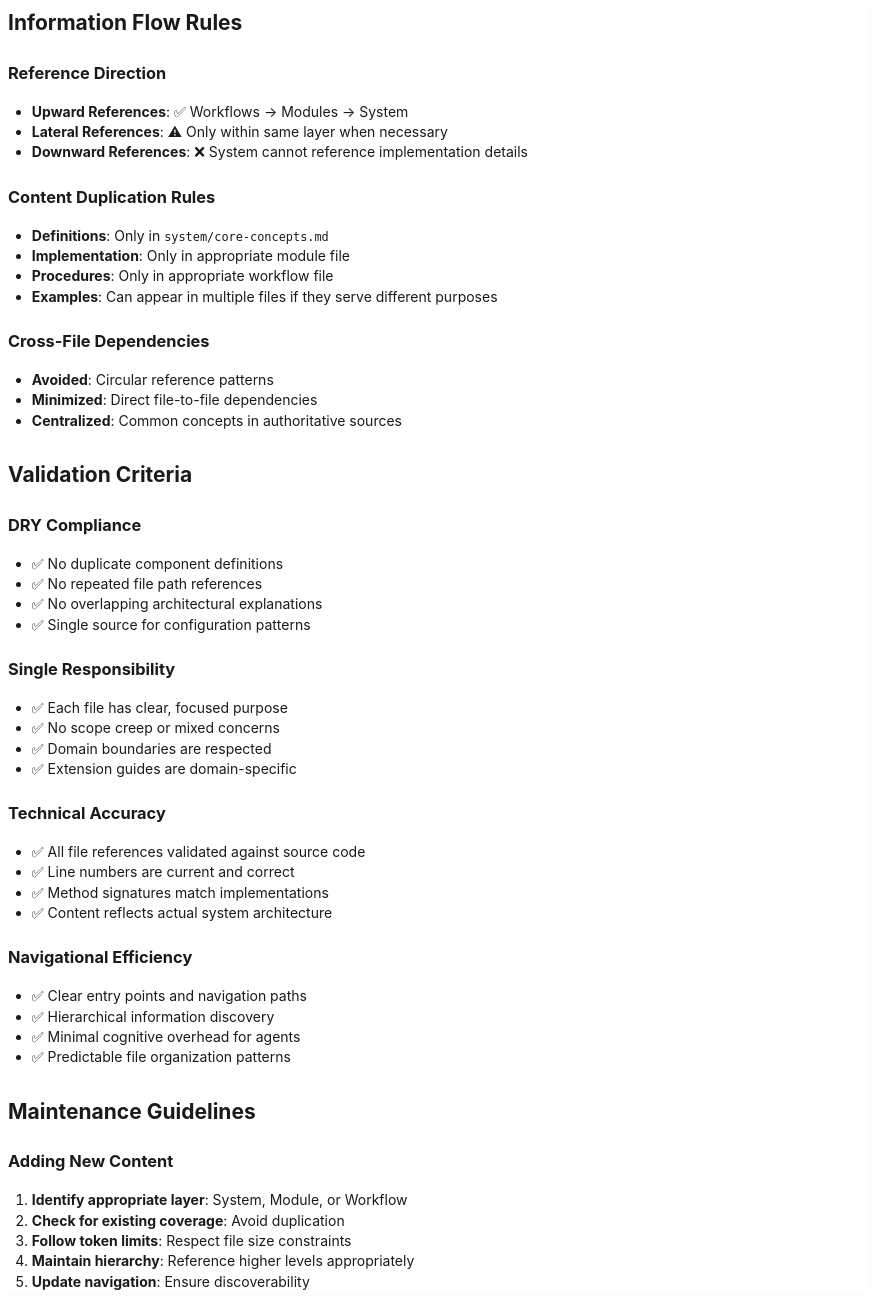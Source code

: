 ## Information Flow Rules

### Reference Direction
- **Upward References**: ✅ Workflows → Modules → System
- **Lateral References**: ⚠️ Only within same layer when necessary
- **Downward References**: ❌ System cannot reference implementation details

### Content Duplication Rules
- **Definitions**: Only in `system/core-concepts.md`
- **Implementation**: Only in appropriate module file
- **Procedures**: Only in appropriate workflow file
- **Examples**: Can appear in multiple files if they serve different purposes

### Cross-File Dependencies
- **Avoided**: Circular reference patterns
- **Minimized**: Direct file-to-file dependencies
- **Centralized**: Common concepts in authoritative sources

## Validation Criteria

### DRY Compliance
- ✅ No duplicate component definitions
- ✅ No repeated file path references
- ✅ No overlapping architectural explanations
- ✅ Single source for configuration patterns

### Single Responsibility
- ✅ Each file has clear, focused purpose
- ✅ No scope creep or mixed concerns
- ✅ Domain boundaries are respected
- ✅ Extension guides are domain-specific

### Technical Accuracy
- ✅ All file references validated against source code
- ✅ Line numbers are current and correct
- ✅ Method signatures match implementations
- ✅ Content reflects actual system architecture

### Navigational Efficiency
- ✅ Clear entry points and navigation paths
- ✅ Hierarchical information discovery
- ✅ Minimal cognitive overhead for agents
- ✅ Predictable file organization patterns

## Maintenance Guidelines

### Adding New Content
1. **Identify appropriate layer**: System, Module, or Workflow
2. **Check for existing coverage**: Avoid duplication
3. **Follow token limits**: Respect file size constraints
4. **Maintain hierarchy**: Reference higher levels appropriately
5. **Update navigation**: Ensure discoverability
